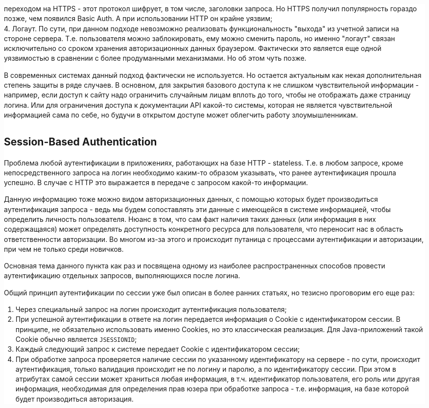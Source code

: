    переходом на HTTPS - этот протокол шифрует, в том числе, заголовки запроса. Но HTTPS получил популярность гораздо 
   позже, чем появился Basic Auth. А при использовании HTTP он крайне уязвим;   
4. Логаут. По сути, при данном подходе невозможно реализовать функциональность "выхода" из учетной записи на стороне 
   сервера. Т.е. пользователя можно заблокировать, ему можно сменить пароль, но именно "логаут" связан исключительно 
   со сроком хранения авторизационных данных браузером. Фактически это является еще одной уязвимостью в сравнении с 
   более продуманными механизмами. Но об этом чуть позже. 

В современных системах данный подход фактически не используется. Но остается актуальным как некая дополнительная 
степень защиты в ряде случаев. В основном, для закрытия базового доступа к не слишком чувствительной информации - 
например, если доступ к сайту надо ограничить случайным лицам вплоть до того, чтобы не отображать даже страницу 
логина. Или для ограничения доступа к документации API какой-то системы, которая не является чувствительной 
информацией сама по себе, но будучи в открытом доступе может облегчить работу злоумышленникам. 

## Session-Based Authentication

Проблема любой аутентификации в приложениях, работающих на базе HTTP - stateless. Т.е. в любом запросе, кроме
непосредственного запроса на логин необходимо каким-то образом указывать, что ранее аутентификация прошла успешно. В 
случае с HTTP это выражается в передаче с запросом какой-то информации.

Данную информацию тоже можно видом авторизационных данных, с помощью которых будет производиться аутентификация 
запроса - ведь мы будем сопоставлять эти данные с имеющейся в системе информацией, чтобы определить личность 
пользователя. Нюанс в том, что сам факт наличия таких данных (или информация в них содержащаяся) может определять 
доступность конкретного ресурса для пользователя, что переносит нас в область ответственности авторизации. Во многом 
из-за этого и происходит путаница с процессами аутентификации и авторизации, при чем не только среди новичков.

Основная тема данного пункта как раз и посвящена одному из наиболее распространенных способов провести 
аутентификацию отдельных запросов, выполняющихся после логина.

Общий принцип аутентификации по сессии уже был описан в более ранних статьях, но тезисно проговорим его еще раз:

1. Через специальный запрос на логин происходит аутентификация пользователя;
2. При успешной аутентификации в ответе на логин передается информация о Cookie с идентификатором сессии. В принципе,
   не обязательно использовать именно Cookies, но это классическая реализация. Для Java-приложений такой Cookie 
   обычно является `JSESSIONID`;
3. Каждый следующий запрос к системе передает Cookie с идентификатором сессии;
4. При обработке запроса проверяется наличие сессии по указанному идентификатору на сервере - по сути, происходит 
   аутентификация, только валидация происходит не по логину и паролю, а по идентификатору сессии. При этом в 
   атрибутах самой сессии может храниться любая информация, в т.ч. идентификатор пользователя, его роль или другая 
   информация, необходимая для определения прав юзера при обработке запроса - т.е. информация, на базе которой будет 
   производиться авторизация.
